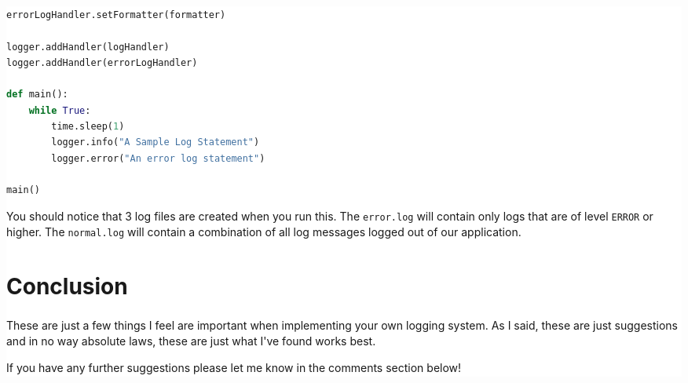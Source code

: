 ```python
errorLogHandler.setFormatter(formatter)

logger.addHandler(logHandler)
logger.addHandler(errorLogHandler)

def main():
    while True:
        time.sleep(1)
        logger.info("A Sample Log Statement")
        logger.error("An error log statement")

main()
```

You should notice that 3 log files are created when you run this. The `error.log` will contain only logs that are of level `ERROR` or higher. The `normal.log` will contain a combination of all log messages logged out of our application.

# Conclusion

These are just a few things I feel are important when implementing your own logging system. As I said, these are just suggestions and in no way absolute laws, these are just what I've found works best.

If you have any further suggestions please let me know in the comments section below! 